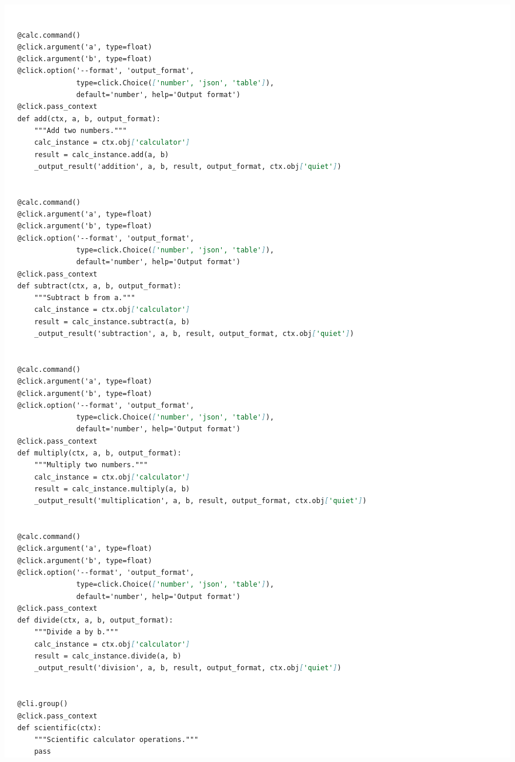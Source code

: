 ````markdown
   
   
   @calc.command()
   @click.argument('a', type=float)
   @click.argument('b', type=float)
   @click.option('--format', 'output_format', 
                 type=click.Choice(['number', 'json', 'table']),
                 default='number', help='Output format')
   @click.pass_context
   def add(ctx, a, b, output_format):
       """Add two numbers."""
       calc_instance = ctx.obj['calculator']
       result = calc_instance.add(a, b)
       _output_result('addition', a, b, result, output_format, ctx.obj['quiet'])
   
   
   @calc.command()
   @click.argument('a', type=float)
   @click.argument('b', type=float)
   @click.option('--format', 'output_format', 
                 type=click.Choice(['number', 'json', 'table']),
                 default='number', help='Output format')
   @click.pass_context
   def subtract(ctx, a, b, output_format):
       """Subtract b from a."""
       calc_instance = ctx.obj['calculator']
       result = calc_instance.subtract(a, b)
       _output_result('subtraction', a, b, result, output_format, ctx.obj['quiet'])
   
   
   @calc.command()
   @click.argument('a', type=float)
   @click.argument('b', type=float)
   @click.option('--format', 'output_format', 
                 type=click.Choice(['number', 'json', 'table']),
                 default='number', help='Output format')
   @click.pass_context
   def multiply(ctx, a, b, output_format):
       """Multiply two numbers."""
       calc_instance = ctx.obj['calculator']
       result = calc_instance.multiply(a, b)
       _output_result('multiplication', a, b, result, output_format, ctx.obj['quiet'])
   
   
   @calc.command()
   @click.argument('a', type=float)
   @click.argument('b', type=float)
   @click.option('--format', 'output_format', 
                 type=click.Choice(['number', 'json', 'table']),
                 default='number', help='Output format')
   @click.pass_context
   def divide(ctx, a, b, output_format):
       """Divide a by b."""
       calc_instance = ctx.obj['calculator']
       result = calc_instance.divide(a, b)
       _output_result('division', a, b, result, output_format, ctx.obj['quiet'])
   
   
   @cli.group()
   @click.pass_context
   def scientific(ctx):
       """Scientific calculator operations."""
       pass
````